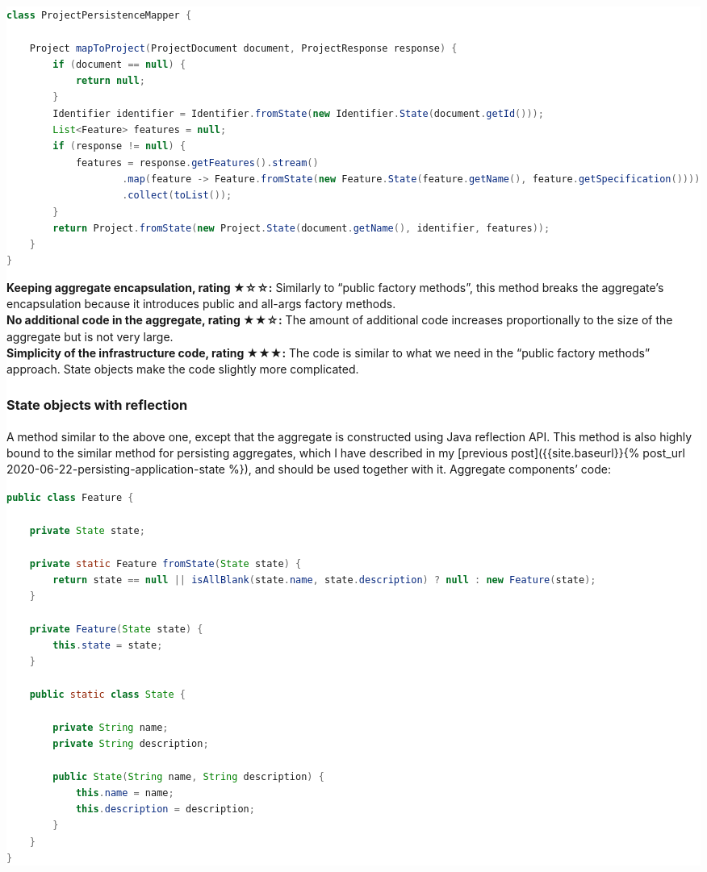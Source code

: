 ```java
class ProjectPersistenceMapper {

    Project mapToProject(ProjectDocument document, ProjectResponse response) {
        if (document == null) {
            return null;
        }
        Identifier identifier = Identifier.fromState(new Identifier.State(document.getId()));
        List<Feature> features = null;
        if (response != null) {
            features = response.getFeatures().stream()
                    .map(feature -> Feature.fromState(new Feature.State(feature.getName(), feature.getSpecification())))
                    .collect(toList());
        }
        return Project.fromState(new Project.State(document.getName(), identifier, features));
    }
}
```

**Keeping aggregate encapsulation, rating ★☆☆:**
Similarly to “public factory methods”, this method breaks the aggregate’s encapsulation because it introduces public and all-args factory methods.<br>
**No additional code in the aggregate, rating ★★☆:**
The amount of additional code increases proportionally to the size of the aggregate but is not very large.<br>
**Simplicity of the infrastructure code, rating ★★★:**
The code is similar to what we need in the “public factory methods” approach.
State objects make the code slightly more complicated.

### State objects with reflection
A method similar to the above one, except that the aggregate is constructed using Java reflection API.
This method is also highly bound to the similar method for persisting aggregates, which I have described in my
[previous post]({{site.baseurl}}{% post_url 2020-06-22-persisting-application-state %}), and should be used together with it.
Aggregate components’ code:

```java
public class Feature {

    private State state;

    private static Feature fromState(State state) {
        return state == null || isAllBlank(state.name, state.description) ? null : new Feature(state);
    }

    private Feature(State state) {
        this.state = state;
    }

    public static class State {

        private String name;
        private String description;

        public State(String name, String description) {
            this.name = name;
            this.description = description;
        }
    }
}
```